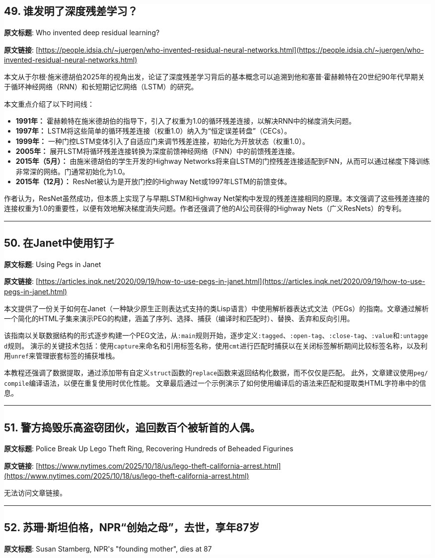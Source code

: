 
## 49. 谁发明了深度残差学习？

**原文标题**: Who invented deep residual learning?

**原文链接**: [https://people.idsia.ch/~juergen/who-invented-residual-neural-networks.html](https://people.idsia.ch/~juergen/who-invented-residual-neural-networks.html)

本文从于尔根·施米德胡伯2025年的视角出发，论证了深度残差学习背后的基本概念可以追溯到他和塞普·霍赫赖特在20世纪90年代早期关于循环神经网络（RNN）和长短期记忆网络（LSTM）的研究。

本文重点介绍了以下时间线：

*   **1991年：** 霍赫赖特在施米德胡伯的指导下，引入了权重为1.0的循环残差连接，以解决RNN中的梯度消失问题。
*   **1997年：** LSTM将这些简单的循环残差连接（权重1.0）纳入为“恒定误差转盘”（CECs）。
*   **1999年：** 一种门控LSTM变体引入了自适应门来调节残差连接，初始化为开放状态（权重1.0）。
*   **2005年：** 展开LSTM将循环残差连接转换为深度前馈神经网络（FNN）中的前馈残差连接。
*   **2015年（5月）：** 由施米德胡伯的学生开发的Highway Networks将来自LSTM的门控残差连接适配到FNN，从而可以通过梯度下降训练非常深的网络。门通常初始化为1.0。
*   **2015年（12月）：** ResNet被认为是开放门控的Highway Net或1997年LSTM的前馈变体。

作者认为，ResNet虽然成功，但本质上实现了与早期LSTM和Highway Net架构中发现的残差连接相同的原理。本文强调了这些残差连接的连接权重为1.0的重要性，以便有效地解决梯度消失问题。作者还强调了他的AI公司获得的Highway Nets（广义ResNets）的专利。

---

## 50. 在Janet中使用钉子

**原文标题**: Using Pegs in Janet

**原文链接**: [https://articles.inqk.net/2020/09/19/how-to-use-pegs-in-janet.html](https://articles.inqk.net/2020/09/19/how-to-use-pegs-in-janet.html)

本文提供了一份关于如何在Janet（一种缺少原生正则表达式支持的类Lisp语言）中使用解析器表达式文法（PEGs）的指南。文章通过解析一个简化的HTML子集来演示PEG的构建，涵盖了序列、选择、捕获（编译时和匹配时）、替换、丢弃和反向引用。

该指南以关联数据结构的形式逐步构建一个PEG文法，从`:main`规则开始，逐步定义`:tagged`、`:open-tag`、`:close-tag`、`:value`和`:untagged`规则。 演示的关键技术包括：使用`capture`来命名和引用标签名称，使用`cmt`进行匹配时捕获以在关闭标签解析期间比较标签名称，以及利用`unref`来管理嵌套标签的捕获堆栈。

本教程还强调了数据提取，通过添加带有自定义`struct`函数的`replace`函数来返回结构化数据，而不仅仅是匹配。 此外，文章建议使用`peg/compile`编译语法，以便在重复使用时优化性能。 文章最后通过一个示例演示了如何使用编译后的语法来匹配和提取类HTML字符串中的信息。

---

## 51. 警方捣毁乐高盗窃团伙，追回数百个被斩首的人偶。

**原文标题**: Police Break Up Lego Theft Ring, Recovering Hundreds of Beheaded Figurines

**原文链接**: [https://www.nytimes.com/2025/10/18/us/lego-theft-california-arrest.html](https://www.nytimes.com/2025/10/18/us/lego-theft-california-arrest.html)

无法访问文章链接。

---

## 52. 苏珊·斯坦伯格，NPR“创始之母”，去世，享年87岁

**原文标题**: Susan Stamberg, NPR's "founding mother", dies at 87
